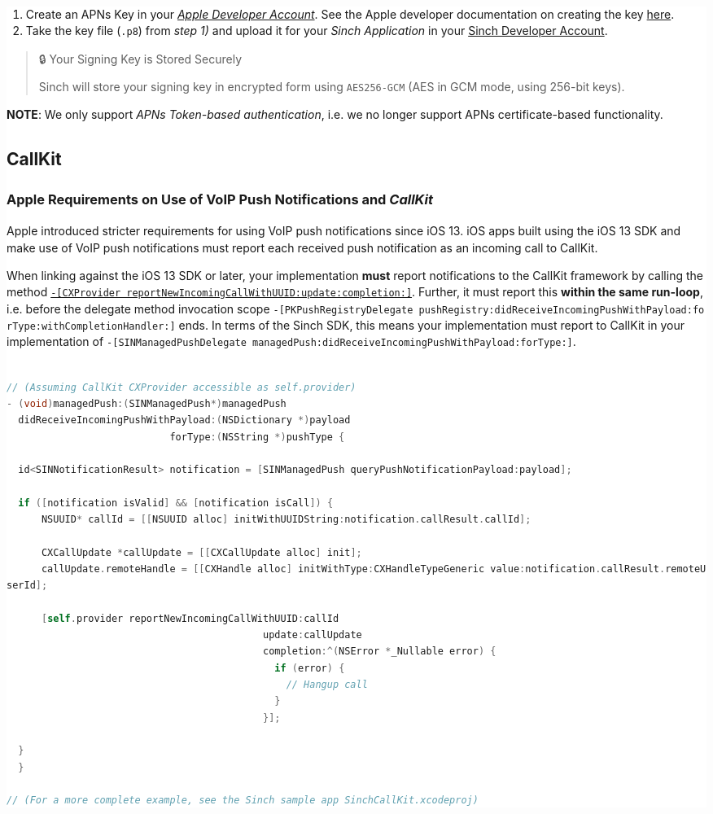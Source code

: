 1. Create an APNs Key in your [_Apple Developer Account_](https://developer.apple.com/). See the Apple developer documentation on creating the key [here](https://developer.apple.com/documentation/usernotifications/setting_up_a_remote_notification_server/establishing_a_token-based_connection_to_apns).
2. Take the key file (`.p8`) from _step 1)_ and upload it for your _Sinch Application_ in your [Sinch Developer Account](https://portal.sinch.com/#/apps).

> 🔒 Your Signing Key is Stored Securely
>
> Sinch will store your signing key in encrypted form using `AES256-GCM` (AES in GCM mode, using 256-bit keys).

**NOTE**: We only support _APNs Token-based authentication_, i.e. we no longer support APNs certificate-based functionality.

## CallKit

### Apple Requirements on Use of VoIP Push Notifications and _CallKit_

Apple introduced stricter requirements for using VoIP push notifications since iOS 13. iOS apps built using the iOS 13 SDK and make use of VoIP push notifications must report each received push notification as an incoming call to CallKit.

When linking against the iOS 13 SDK or later, your implementation **must** report notifications to the CallKit framework by calling the method [`-[CXProvider reportNewIncomingCallWithUUID:update:completion:]`](https://developer.apple.com/documentation/callkit/cxprovider/1930694-reportnewincomingcallwithuuid). Further, it must report this **within the same run-loop**, i.e. before the delegate method invocation scope `-[PKPushRegistryDelegate pushRegistry:didReceiveIncomingPushWithPayload:forType:withCompletionHandler:]` ends. In terms of the Sinch SDK, this means your implementation must report to CallKit in your implementation of `-[SINManagedPushDelegate managedPush:didReceiveIncomingPushWithPayload:forType:]`.

```objectivec

// (Assuming CallKit CXProvider accessible as self.provider)
- (void)managedPush:(SINManagedPush*)managedPush
  didReceiveIncomingPushWithPayload:(NSDictionary *)payload
                            forType:(NSString *)pushType {

  id<SINNotificationResult> notification = [SINManagedPush queryPushNotificationPayload:payload];

  if ([notification isValid] && [notification isCall]) {
      NSUUID* callId = [[NSUUID alloc] initWithUUIDString:notification.callResult.callId];

      CXCallUpdate *callUpdate = [[CXCallUpdate alloc] init];
      callUpdate.remoteHandle = [[CXHandle alloc] initWithType:CXHandleTypeGeneric value:notification.callResult.remoteUserId];

      [self.provider reportNewIncomingCallWithUUID:callId
                                            update:callUpdate
                                            completion:^(NSError *_Nullable error) {
                                              if (error) {
                                                // Hangup call
                                              }
                                            }];

  }
  }

// (For a more complete example, see the Sinch sample app SinchCallKit.xcodeproj)

```
